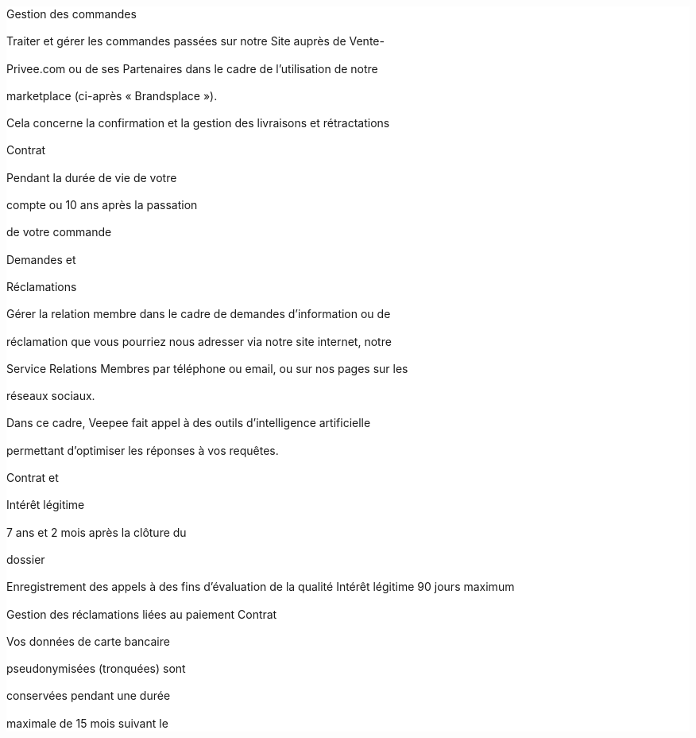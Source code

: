 

Gestion des commandes



Traiter et gérer les commandes passées sur notre Site auprès de Vente-

Privee.com ou de ses Partenaires dans le cadre de l’utilisation de notre

marketplace (ci-après « Brandsplace »).

Cela concerne la confirmation et la gestion des livraisons et rétractations



Contrat

Pendant la durée de vie de votre

compte ou 10 ans après la passation

de votre commande



Demandes et

Réclamations



Gérer la relation membre dans le cadre de demandes d’information ou de

réclamation que vous pourriez nous adresser via notre site internet, notre

Service Relations Membres par téléphone ou email, ou sur nos pages sur les

réseaux sociaux.

Dans ce cadre, Veepee fait appel à des outils d’intelligence artificielle

permettant d’optimiser les réponses à vos requêtes.



Contrat et

Intérêt légitime

7 ans et 2 mois après la clôture du

dossier



Enregistrement des appels à des fins d’évaluation de la qualité Intérêt légitime 90 jours maximum



Gestion des réclamations liées au paiement Contrat



Vos données de carte bancaire

pseudonymisées (tronquées) sont

conservées pendant une durée

maximale de 15 mois suivant le
